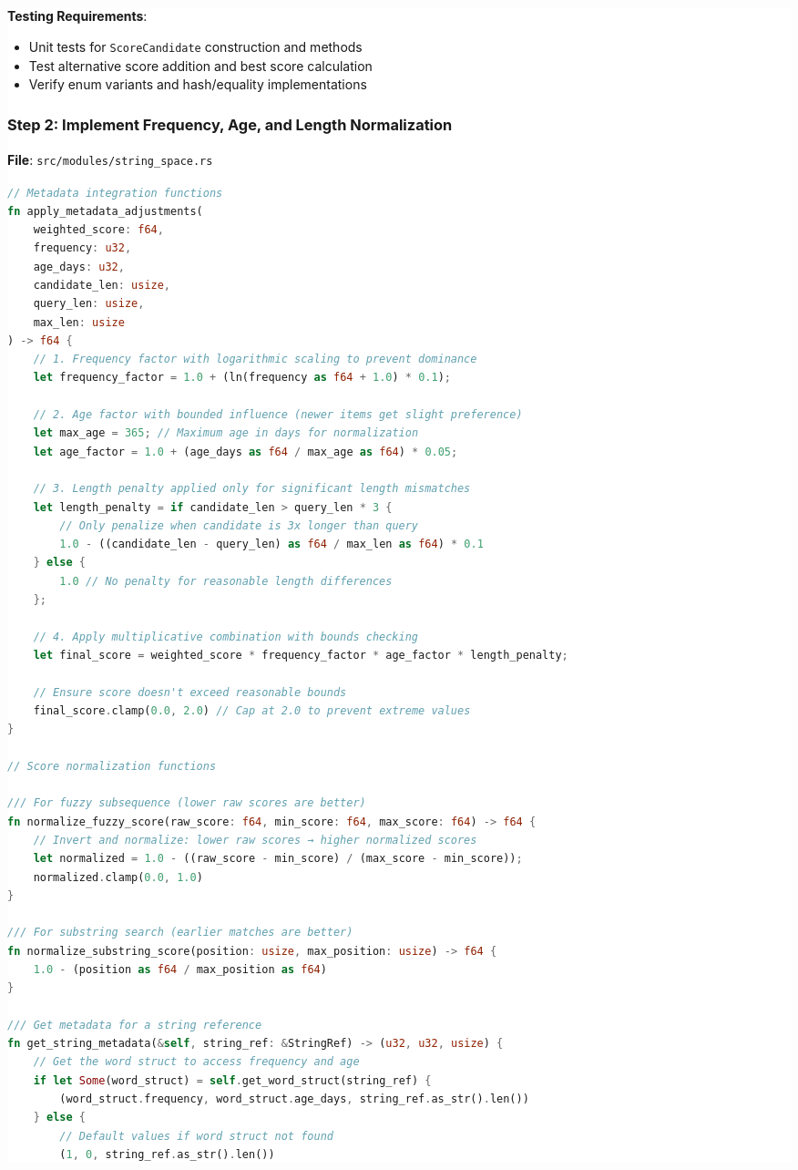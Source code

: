 **Testing Requirements**:
- Unit tests for `ScoreCandidate` construction and methods
- Test alternative score addition and best score calculation
- Verify enum variants and hash/equality implementations

### Step 2: Implement Frequency, Age, and Length Normalization

**File**: `src/modules/string_space.rs`

```rust
// Metadata integration functions
fn apply_metadata_adjustments(
    weighted_score: f64,
    frequency: u32,
    age_days: u32,
    candidate_len: usize,
    query_len: usize,
    max_len: usize
) -> f64 {
    // 1. Frequency factor with logarithmic scaling to prevent dominance
    let frequency_factor = 1.0 + (ln(frequency as f64 + 1.0) * 0.1);

    // 2. Age factor with bounded influence (newer items get slight preference)
    let max_age = 365; // Maximum age in days for normalization
    let age_factor = 1.0 + (age_days as f64 / max_age as f64) * 0.05;

    // 3. Length penalty applied only for significant length mismatches
    let length_penalty = if candidate_len > query_len * 3 {
        // Only penalize when candidate is 3x longer than query
        1.0 - ((candidate_len - query_len) as f64 / max_len as f64) * 0.1
    } else {
        1.0 // No penalty for reasonable length differences
    };

    // 4. Apply multiplicative combination with bounds checking
    let final_score = weighted_score * frequency_factor * age_factor * length_penalty;

    // Ensure score doesn't exceed reasonable bounds
    final_score.clamp(0.0, 2.0) // Cap at 2.0 to prevent extreme values
}

// Score normalization functions

/// For fuzzy subsequence (lower raw scores are better)
fn normalize_fuzzy_score(raw_score: f64, min_score: f64, max_score: f64) -> f64 {
    // Invert and normalize: lower raw scores → higher normalized scores
    let normalized = 1.0 - ((raw_score - min_score) / (max_score - min_score));
    normalized.clamp(0.0, 1.0)
}

/// For substring search (earlier matches are better)
fn normalize_substring_score(position: usize, max_position: usize) -> f64 {
    1.0 - (position as f64 / max_position as f64)
}

/// Get metadata for a string reference
fn get_string_metadata(&self, string_ref: &StringRef) -> (u32, u32, usize) {
    // Get the word struct to access frequency and age
    if let Some(word_struct) = self.get_word_struct(string_ref) {
        (word_struct.frequency, word_struct.age_days, string_ref.as_str().len())
    } else {
        // Default values if word struct not found
        (1, 0, string_ref.as_str().len())
```